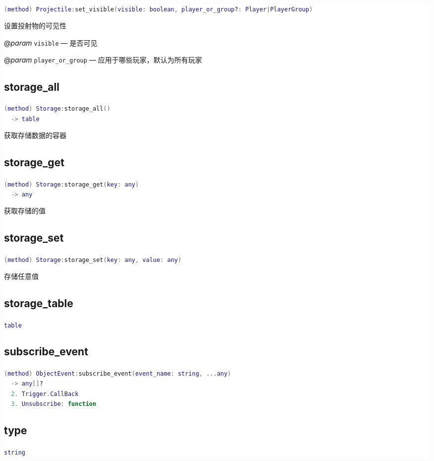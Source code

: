 ```lua
(method) Projectile:set_visible(visible: boolean, player_or_group?: Player|PlayerGroup)
```

设置投射物的可见性

@*param* `visible` — 是否可见

@*param* `player_or_group` — 应用于哪些玩家，默认为所有玩家
## storage_all

```lua
(method) Storage:storage_all()
  -> table
```

 获取存储数据的容器
## storage_get

```lua
(method) Storage:storage_get(key: any)
  -> any
```

 获取存储的值
## storage_set

```lua
(method) Storage:storage_set(key: any, value: any)
```

 存储任意值
## storage_table

```lua
table
```

## subscribe_event

```lua
(method) ObjectEvent:subscribe_event(event_name: string, ...any)
  -> any[]?
  2. Trigger.CallBack
  3. Unsubscribe: function
```

## type

```lua
string
```

